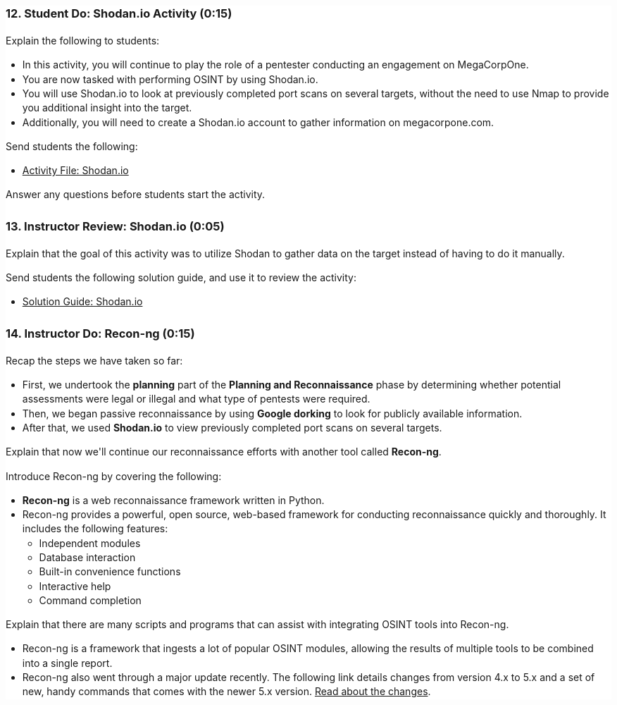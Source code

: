       
### 12. Student Do: Shodan.io Activity  (0:15)

Explain the following to students:

- In this activity, you will continue to play the role of a pentester conducting an engagement on MegaCorpOne.
- You are now tasked with performing OSINT by using Shodan.io.
- You will use Shodan.io to look at previously completed port scans on several targets, without the need to use Nmap to provide you additional insight into the target.
- Additionally, you will need to create a Shodan.io account to gather information on megacorpone.com. 

Send students the following:

- [Activity File: Shodan.io](Activities/03_Shodan/Unsolved/README.md)

Answer any questions before students start the activity.

### 13. Instructor Review: Shodan.io  (0:05)

Explain that the goal of this activity was to utilize Shodan to gather data on the target instead of having to do it manually. 

Send students the following solution guide, and use it to review the activity:

- [Solution Guide: Shodan.io](Activities/03_Shodan/Solved/README.md)


### 14. Instructor Do: Recon-ng (0:15)

Recap the steps we have taken so far:
  - First, we undertook the **planning** part of the **Planning and Reconnaissance** phase by determining whether potential assessments were legal or illegal and what type of pentests were required.
  - Then, we began passive reconnaissance by using **Google dorking** to look for publicly available information.
  - After that, we used **Shodan.io** to view previously completed port scans on several targets.

Explain that now we'll continue our reconnaissance efforts with another tool called **Recon-ng**. 

Introduce Recon-ng by covering the following:
- **Recon-ng** is a web reconnaissance framework written in Python.
- Recon-ng provides a powerful, open source, web-based framework for conducting reconnaissance quickly and thoroughly. It includes the following features:
  - Independent modules
  - Database interaction
  - Built-in convenience functions
  - Interactive help
  - Command completion 

Explain that there are many scripts and programs that can assist with integrating OSINT tools into Recon-ng.
  - Recon-ng is a framework that ingests a lot of popular OSINT modules, allowing the results of multiple tools to be combined into a single report.
  - Recon-ng also went through a major update recently. The following link details changes from version 4.x to 5.x and a set of new, handy commands that comes with the newer 5.x version. [Read about the changes](https://www.blackhillsinfosec.com/wp-content/uploads/2019/11/recon-ng-5.x-cheat-sheet-Sheet1-1.pdf). 
